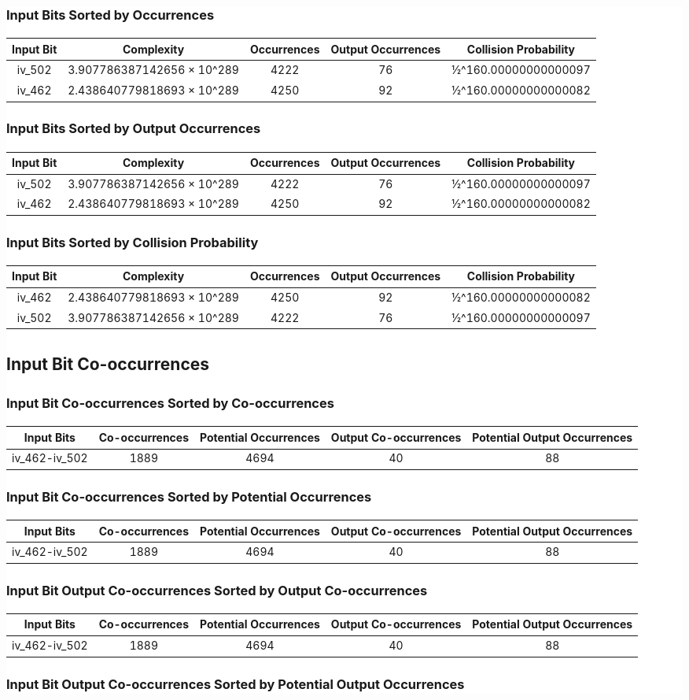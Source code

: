 ### Input Bits Sorted by Occurrences

| Input Bit | Complexity | Occurrences | Output Occurrences | Collision Probability |
|:---------:|:----------:|:-----------:|:------------------:|:---------------------:|
| iv_502 | 3.907786387142656 × 10^289 | 4222 | 76 | ½^160.00000000000097 |
| iv_462 | 2.438640779818693 × 10^289 | 4250 | 92 | ½^160.00000000000082 |

### Input Bits Sorted by Output Occurrences

| Input Bit | Complexity | Occurrences | Output Occurrences | Collision Probability |
|:---------:|:----------:|:-----------:|:------------------:|:---------------------:|
| iv_502 | 3.907786387142656 × 10^289 | 4222 | 76 | ½^160.00000000000097 |
| iv_462 | 2.438640779818693 × 10^289 | 4250 | 92 | ½^160.00000000000082 |

### Input Bits Sorted by Collision Probability

| Input Bit | Complexity | Occurrences | Output Occurrences | Collision Probability |
|:---------:|:----------:|:-----------:|:------------------:|:---------------------:|
| iv_462 | 2.438640779818693 × 10^289 | 4250 | 92 | ½^160.00000000000082 |
| iv_502 | 3.907786387142656 × 10^289 | 4222 | 76 | ½^160.00000000000097 |

## Input Bit Co-occurrences

### Input Bit Co-occurrences Sorted by Co-occurrences

| Input Bits | Co-occurrences | Potential Occurrences | Output Co-occurrences | Potential Output Occurrences |
|:----------:|:--------------:|:---------------------:|:---------------------:|:----------------------------:|
| iv_462-iv_502 | 1889 | 4694 | 40 | 88 |

### Input Bit Co-occurrences Sorted by Potential Occurrences

| Input Bits | Co-occurrences | Potential Occurrences | Output Co-occurrences | Potential Output Occurrences |
|:----------:|:--------------:|:---------------------:|:---------------------:|:----------------------------:|
| iv_462-iv_502 | 1889 | 4694 | 40 | 88 |

### Input Bit Output Co-occurrences Sorted by Output Co-occurrences

| Input Bits | Co-occurrences | Potential Occurrences | Output Co-occurrences | Potential Output Occurrences |
|:----------:|:--------------:|:---------------------:|:---------------------:|:----------------------------:|
| iv_462-iv_502 | 1889 | 4694 | 40 | 88 |

### Input Bit Output Co-occurrences Sorted by Potential Output Occurrences
